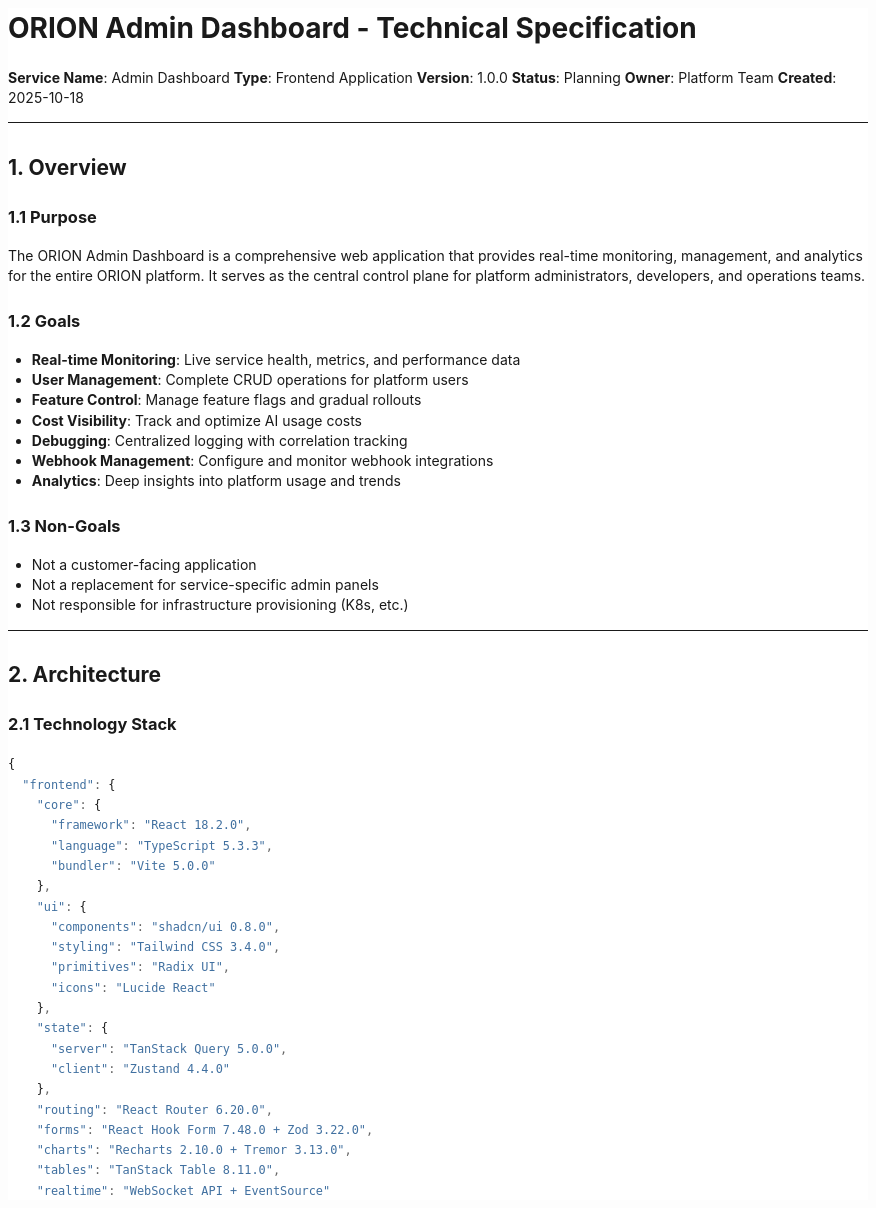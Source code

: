 # ORION Admin Dashboard - Technical Specification

**Service Name**: Admin Dashboard
**Type**: Frontend Application
**Version**: 1.0.0
**Status**: Planning
**Owner**: Platform Team
**Created**: 2025-10-18

---

## 1. Overview

### 1.1 Purpose
The ORION Admin Dashboard is a comprehensive web application that provides real-time monitoring, management, and analytics for the entire ORION platform. It serves as the central control plane for platform administrators, developers, and operations teams.

### 1.2 Goals
- **Real-time Monitoring**: Live service health, metrics, and performance data
- **User Management**: Complete CRUD operations for platform users
- **Feature Control**: Manage feature flags and gradual rollouts
- **Cost Visibility**: Track and optimize AI usage costs
- **Debugging**: Centralized logging with correlation tracking
- **Webhook Management**: Configure and monitor webhook integrations
- **Analytics**: Deep insights into platform usage and trends

### 1.3 Non-Goals
- Not a customer-facing application
- Not a replacement for service-specific admin panels
- Not responsible for infrastructure provisioning (K8s, etc.)

---

## 2. Architecture

### 2.1 Technology Stack

```typescript
{
  "frontend": {
    "core": {
      "framework": "React 18.2.0",
      "language": "TypeScript 5.3.3",
      "bundler": "Vite 5.0.0"
    },
    "ui": {
      "components": "shadcn/ui 0.8.0",
      "styling": "Tailwind CSS 3.4.0",
      "primitives": "Radix UI",
      "icons": "Lucide React"
    },
    "state": {
      "server": "TanStack Query 5.0.0",
      "client": "Zustand 4.4.0"
    },
    "routing": "React Router 6.20.0",
    "forms": "React Hook Form 7.48.0 + Zod 3.22.0",
    "charts": "Recharts 2.10.0 + Tremor 3.13.0",
    "tables": "TanStack Table 8.11.0",
    "realtime": "WebSocket API + EventSource"
```